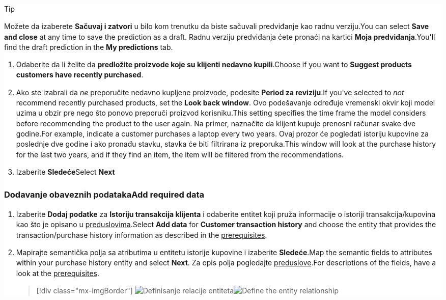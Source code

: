    >[!TIP]
   > <span data-ttu-id="885c6-160">Možete da izaberete **Sačuvaj i zatvori** u bilo kom trenutku da biste sačuvali predviđanje kao radnu verziju.</span><span class="sxs-lookup"><span data-stu-id="885c6-160">You can select **Save and close** at any time to save the prediction as a draft.</span></span> <span data-ttu-id="885c6-161">Radnu verziju predviđanja ćete pronaći na kartici **Moja predviđanja**.</span><span class="sxs-lookup"><span data-stu-id="885c6-161">You'll find the draft prediction in the **My predictions** tab.</span></span>

1. <span data-ttu-id="885c6-162">Odaberite da li želite da **predložite proizvode koje su klijenti nedavno kupili**.</span><span class="sxs-lookup"><span data-stu-id="885c6-162">Choose if you want to **Suggest products customers have recently purchased**.</span></span>

1. <span data-ttu-id="885c6-163">Ako ste izabrali da *ne* preporučite nedavno kupljene proizvode, podesite **Period za reviziju**.</span><span class="sxs-lookup"><span data-stu-id="885c6-163">If you've selected to *not* recommend recently purchased products, set the **Look back window**.</span></span> <span data-ttu-id="885c6-164">Ovo podešavanje određuje vremenski okvir koji model uzima u obzir pre nego što ponovo preporuči proizvod korisniku.</span><span class="sxs-lookup"><span data-stu-id="885c6-164">This setting specifies the time frame the model considers before recommending the product to the user again.</span></span> <span data-ttu-id="885c6-165">Na primer, naznačite da klijent kupuje prenosni računar svake dve godine.</span><span class="sxs-lookup"><span data-stu-id="885c6-165">For example, indicate a customer purchases a laptop every two years.</span></span> <span data-ttu-id="885c6-166">Ovaj prozor će pogledati istoriju kupovine za poslednje dve godine i ako pronađu stavku, stavka će biti filtrirana iz preporuka.</span><span class="sxs-lookup"><span data-stu-id="885c6-166">This window will look at the purchase history for the last two years, and if they find an item, the item will be filtered from the recommendations.</span></span>

1. <span data-ttu-id="885c6-167">Izaberite **Sledeće**</span><span class="sxs-lookup"><span data-stu-id="885c6-167">Select **Next**</span></span>

### <a name="add-required-data"></a><span data-ttu-id="885c6-168">Dodavanje obaveznih podataka</span><span class="sxs-lookup"><span data-stu-id="885c6-168">Add required data</span></span>

1. <span data-ttu-id="885c6-169">Izaberite **Dodaj podatke** za **Istoriju transakcija klijenta** i odaberite entitet koji pruža informacije o istoriji transakcija/kupovina kao što je opisano u [preduslovima](#prerequisites).</span><span class="sxs-lookup"><span data-stu-id="885c6-169">Select **Add data** for **Customer transaction history** and choose the entity that provides the transaction/purchase history information as described in the [prerequisites](#prerequisites).</span></span>

1. <span data-ttu-id="885c6-170">Mapirajte semantička polja sa atributima u entitetu istorije kupovine i izaberite **Sledeće**.</span><span class="sxs-lookup"><span data-stu-id="885c6-170">Map the semantic fields to attributes within your purchase history entity and select **Next**.</span></span> <span data-ttu-id="885c6-171">Za opis polja pogledajte [preduslove](#prerequisites).</span><span class="sxs-lookup"><span data-stu-id="885c6-171">For descriptions of the fields, have a look at the [prerequisites](#prerequisites).</span></span>
   > [!div class="mx-imgBorder"]
   > <span data-ttu-id="885c6-172">![Definisanje relacije entiteta](media/product-recommendation-purchasehistorymapping.PNG "Stranica istorije kupovine koja prikazuje semantičke atribute koji su mapirani u polja u izabranom entitetu istorije kupovine")</span><span class="sxs-lookup"><span data-stu-id="885c6-172">![Define the entity relationship](media/product-recommendation-purchasehistorymapping.PNG "Purchase history page showing semantic attributes that are mapped to fields in the selected purchase history entity")</span></span>
